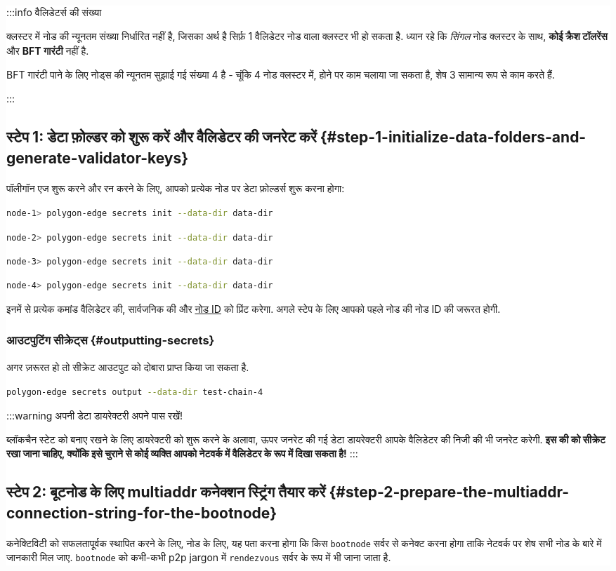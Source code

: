 :::info वैलिडेटर्स की संख्या

क्लस्टर में नोड की न्यूनतम संख्या निर्धारित नहीं है, जिसका अर्थ है सिर्फ़ 1 वैलिडेटर नोड वाला क्लस्टर भी हो सकता है.
ध्यान रहे कि _सिंगल_ नोड क्लस्टर के साथ, **कोई क्रैश टॉलरेंस** और **BFT गारंटी** नहीं है.

BFT गारंटी पाने के लिए नोड्स की न्यूनतम सुझाई गई संख्या 4 है - चूंकि 4 नोड क्लस्टर में,
होने पर काम चलाया जा सकता है, शेष 3 सामान्य रूप से काम करते हैं.

:::

## स्टेप 1: डेटा फ़ोल्डर को शुरू करें और वैलिडेटर की जनरेट करें {#step-1-initialize-data-folders-and-generate-validator-keys}

पॉलीगॉन एज शुरू करने और रन करने के लिए, आपको प्रत्येक नोड पर डेटा फ़ोल्डर्स शुरू करना होगा:


````bash
node-1> polygon-edge secrets init --data-dir data-dir
````

````bash
node-2> polygon-edge secrets init --data-dir data-dir
````

````bash
node-3> polygon-edge secrets init --data-dir data-dir
````

````bash
node-4> polygon-edge secrets init --data-dir data-dir
````

इनमें से प्रत्येक कमांड वैलिडेटर की, सार्वजनिक की और [नोड ID](https://docs.libp2p.io/concepts/peer-id/) को प्रिंट करेगा. अगले स्टेप के लिए आपको पहले नोड की नोड ID की जरूरत होगी.

### आउटपुटिंग सीक्रेट्स {#outputting-secrets}
अगर ज़रूरत हो तो सीक्रेट आउटपुट को दोबारा प्राप्त किया जा सकता है.

```bash
polygon-edge secrets output --data-dir test-chain-4
```

:::warning अपनी डेटा डायरेक्टरी अपने पास रखें!

ब्लॉकचैन स्टेट को बनाए रखने के लिए डायरेक्टरी को शुरू करने के अलावा, ऊपर जनरेट की गई डेटा डायरेक्टरी आपके वैलिडेटर की निजी की भी जनरेट करेगी. **इस की को सीक्रेट रखा जाना चाहिए, क्योंकि इसे चुराने से कोई व्यक्ति आपको नेटवर्क में वैलिडेटर के रूप में दिखा सकता है!**
:::

## स्टेप 2: बूटनोड के लिए multiaddr कनेक्शन स्ट्रिंग तैयार करें {#step-2-prepare-the-multiaddr-connection-string-for-the-bootnode}

कनेक्टिविटी को सफलतापूर्वक स्थापित करने के लिए, नोड के लिए, यह पता करना होगा कि किस `bootnode` सर्वर से कनेक्ट करना होगा
ताकि नेटवर्क पर शेष सभी नोड के बारे में जानकारी मिल जाए. `bootnode` को कभी-कभी p2p jargon में `rendezvous` सर्वर के रूप में भी जाना जाता है.
